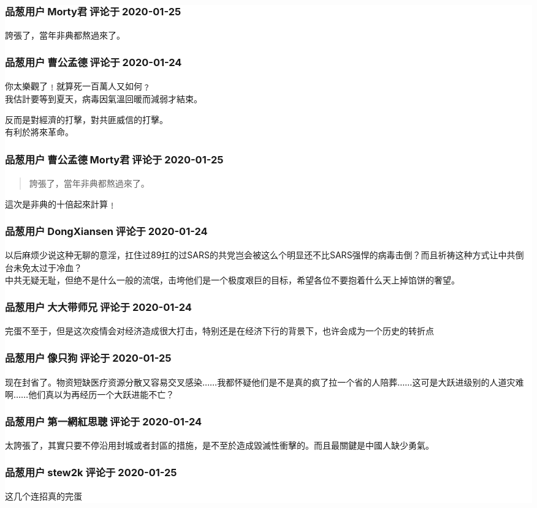

            
### 品葱用户 **Morty君** 评论于 2020-01-25
        
誇張了，當年非典都熬過來了。
        


            
### 品葱用户 **曹公孟德** 评论于 2020-01-24
        
你太樂觀了﹗就算死一百萬人又如何﹖  
我估計要等到夏天，病毒因氣溫回暖而減弱才結束。  
  
反而是對經濟的打擊，對共匪威信的打擊。  
有利於將來革命。
        


            
### 品葱用户 **曹公孟德 Morty君** 评论于 2020-01-25
        
> 誇張了，當年非典都熬過來了。

  
這次是非典的十倍起來計算﹗
        


            
### 品葱用户 **DongXiansen** 评论于 2020-01-24
        
以后麻烦少说这种无聊的意淫，扛住过89扛的过SARS的共党岂会被这么个明显还不比SARS强悍的病毒击倒？而且祈祷这种方式让中共倒台未免太过于冷血？  
中共无疑无耻，但绝不是什么一般的流氓，击垮他们是一个极度艰巨的目标，希望各位不要抱着什么天上掉馅饼的奢望。
        


            
### 品葱用户 **大大带师兄** 评论于 2020-01-24
        
完蛋不至于，但是这次疫情会对经济造成很大打击，特别还是在经济下行的背景下，也许会成为一个历史的转折点
        


            
### 品葱用户 **像只狗** 评论于 2020-01-25
        
现在封省了。物资短缺医疗资源分散又容易交叉感染……我都怀疑他们是不是真的疯了拉一个省的人陪葬……这可是大跃进级别的人道灾难啊……他们真以为再经历一个大跃进能不亡？
        


            
### 品葱用户 **第一網紅思聰** 评论于 2020-01-24
        
太誇張了，其實只要不停沿用封城或者封區的措施，是不至於造成毀滅性衝擊的。而且最關鍵是中國人缺少勇氣。
        


            
### 品葱用户 **stew2k** 评论于 2020-01-25
        
这几个连招真的完蛋
        
